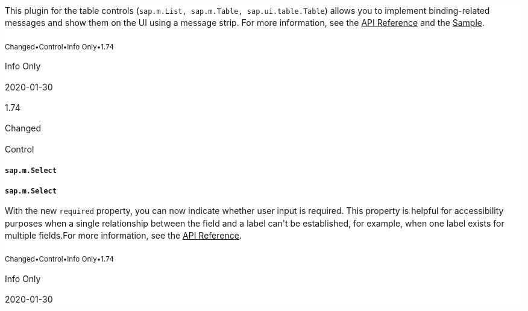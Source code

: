 This plugin for the table controls \(`sap.m.List, sap.m.Table, sap.ui.table.Table`\) allows you to implement binding-related messages and show them on the UI using a message strip. For more information, see the [API Reference](https://ui5.sap.com/#/api/sap.m.plugins.DataStateIndicator) and the [Sample](https://ui5.sap.com/#/entity/sap.ui.comp.smarttable.SmartTable/sample/sap.ui.comp.sample.smarttable.mtableDataState).

<sub>Changed•Control•Info Only•1.74</sub>

</td>
<td valign="top">

Info Only 

</td>
<td valign="top">

2020-01-30

</td>
</tr>
<tr>
<td valign="top">

1.74 

</td>
<td valign="top">

Changed 

</td>
<td valign="top">

Control 

</td>
<td valign="top">

**`sap.m.Select`** 

</td>
<td valign="top">

**`sap.m.Select`**

With the new `required` property, you can now indicate whether user input is required. This property is helpful for accessibility purposes when a single relationship between the field and a label can't be established, for example, when one label exists for multiple fields.For more information, see the [API Reference](https://ui5.sap.com/#/api/sap.m.Select).

<sub>Changed•Control•Info Only•1.74</sub>

</td>
<td valign="top">

Info Only 

</td>
<td valign="top">

2020-01-30
